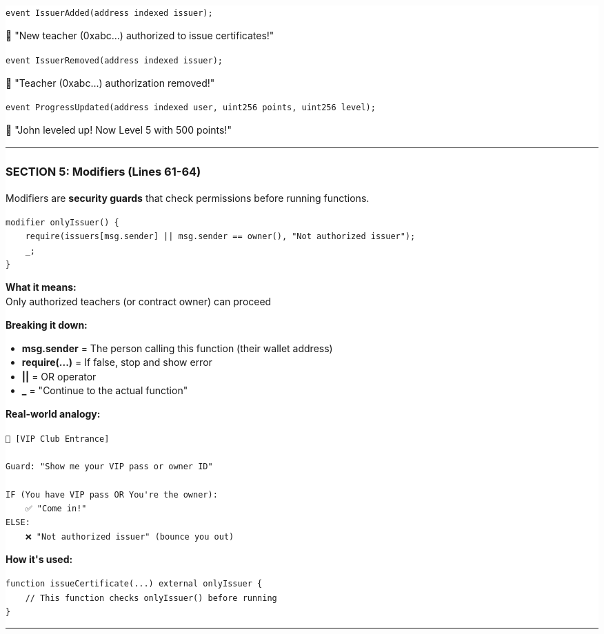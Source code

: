 ```solidity
event IssuerAdded(address indexed issuer);
```
📢 "New teacher (0xabc...) authorized to issue certificates!"

```solidity
event IssuerRemoved(address indexed issuer);
```
📢 "Teacher (0xabc...) authorization removed!"

```solidity
event ProgressUpdated(address indexed user, uint256 points, uint256 level);
```
📢 "John leveled up! Now Level 5 with 500 points!"

---

### **SECTION 5: Modifiers (Lines 61-64)**

Modifiers are **security guards** that check permissions before running functions.

```solidity
modifier onlyIssuer() {
    require(issuers[msg.sender] || msg.sender == owner(), "Not authorized issuer");
    _;
}
```

**What it means:**  
Only authorized teachers (or contract owner) can proceed

**Breaking it down:**
- **msg.sender** = The person calling this function (their wallet address)
- **require(...)** = If false, stop and show error
- **||** = OR operator
- **_** = "Continue to the actual function"

**Real-world analogy:**
```
🚪 [VIP Club Entrance]

Guard: "Show me your VIP pass or owner ID"

IF (You have VIP pass OR You're the owner):
    ✅ "Come in!"
ELSE:
    ❌ "Not authorized issuer" (bounce you out)
```

**How it's used:**
```solidity
function issueCertificate(...) external onlyIssuer {
    // This function checks onlyIssuer() before running
}
```

---
